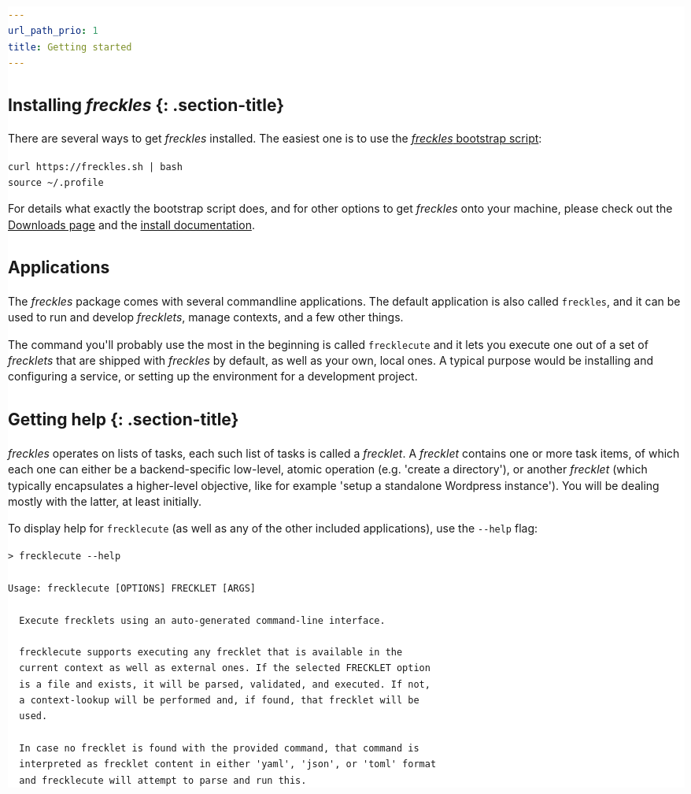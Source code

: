 ```yaml
---
url_path_prio: 1
title: Getting started
---
```


## Installing *freckles* {: .section-title}
<div class="section-block" markdown="1">

There are several ways to get *freckles* installed. The easiest one is to use the [*freckles* bootstrap script](https://gitlab.com/freckles-io/freck):

```console
curl https://freckles.sh | bash
source ~/.profile
```

For details what exactly the bootstrap script does, and for other options to get *freckles* onto your machine, please check out the [Downloads page](/download) and the [install documentation](/doc/installation).

</div>

## Applications

The *freckles* package comes with several commandline applications. The default application is also called ``freckles``, and it can be used to run and develop *frecklets*, manage contexts, and a few other things.

The command you'll probably use the most in the beginning is called ``frecklecute`` and it lets you execute one out of a set of *frecklets* that are shipped with *freckles* by default, as well as your own, local ones. A typical purpose would be installing and configuring a service, or setting up the environment for a development project.



## Getting help {: .section-title}
<div class="section-block" markdown="1">

*freckles* operates on lists of tasks, each such list of tasks is called a *frecklet*. A *frecklet* contains one or more task items, of which each one can either be a backend-specific low-level, atomic operation (e.g. 'create a directory'), or another *frecklet* (which typically encapsulates a higher-level objective, like for example 'setup a standalone Wordpress instance'). You will be dealing mostly with the latter, at least initially.


To display help for ``frecklecute`` (as well as any of the other included applications), use the ``--help`` flag:

<div class="code-max-height" markdown="1">

```console
> frecklecute --help

Usage: frecklecute [OPTIONS] FRECKLET [ARGS]

  Execute frecklets using an auto-generated command-line interface.

  frecklecute supports executing any frecklet that is available in the
  current context as well as external ones. If the selected FRECKLET option
  is a file and exists, it will be parsed, validated, and executed. If not,
  a context-lookup will be performed and, if found, that frecklet will be
  used.

  In case no frecklet is found with the provided command, that command is
  interpreted as frecklet content in either 'yaml', 'json', or 'toml' format
  and frecklecute will attempt to parse and run this.
```